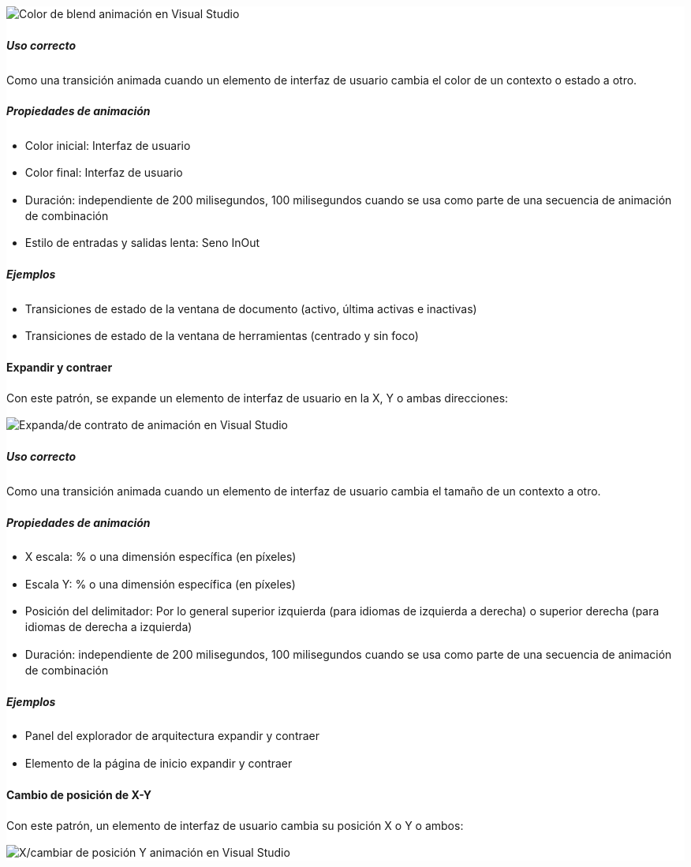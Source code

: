  ![Color de blend animación en Visual Studio](../../extensibility/ux-guidelines/media/1202-d-colorblend.png "1202 d_ColorBlend")

##### <a name="correct-usage"></a>Uso correcto
 Como una transición animada cuando un elemento de interfaz de usuario cambia el color de un contexto o estado a otro.

##### <a name="animation-properties"></a>Propiedades de animación

- Color inicial: Interfaz de usuario

- Color final: Interfaz de usuario

- Duración: independiente de 200 milisegundos, 100 milisegundos cuando se usa como parte de una secuencia de animación de combinación

- Estilo de entradas y salidas lenta: Seno InOut

##### <a name="examples"></a>Ejemplos

- Transiciones de estado de la ventana de documento (activo, última activas e inactivas)

- Transiciones de estado de la ventana de herramientas (centrado y sin foco)

#### <a name="expand-and-contract"></a>Expandir y contraer
 Con este patrón, se expande un elemento de interfaz de usuario en la X, Y o ambas direcciones:

 ![Expanda&#47;de contrato de animación en Visual Studio](../../extensibility/ux-guidelines/media/1202-e-expandcontract.png "1202 e_ExpandContract")

##### <a name="correct-usage"></a>Uso correcto
 Como una transición animada cuando un elemento de interfaz de usuario cambia el tamaño de un contexto a otro.

##### <a name="animation-properties"></a>Propiedades de animación

- X escala: % o una dimensión específica (en píxeles)

- Escala Y: % o una dimensión específica (en píxeles)

- Posición del delimitador: Por lo general superior izquierda (para idiomas de izquierda a derecha) o superior derecha (para idiomas de derecha a izquierda)

- Duración: independiente de 200 milisegundos, 100 milisegundos cuando se usa como parte de una secuencia de animación de combinación

##### <a name="examples"></a>Ejemplos

- Panel del explorador de arquitectura expandir y contraer

- Elemento de la página de inicio expandir y contraer

#### <a name="x-y-position-change"></a>Cambio de posición de X-Y
 Con este patrón, un elemento de interfaz de usuario cambia su posición X o Y o ambos:

 ![X&#47;cambiar de posición Y animación en Visual Studio](../../extensibility/ux-guidelines/media/1202-f-xypositionchange.png "1202 f_XYPositionChange")
